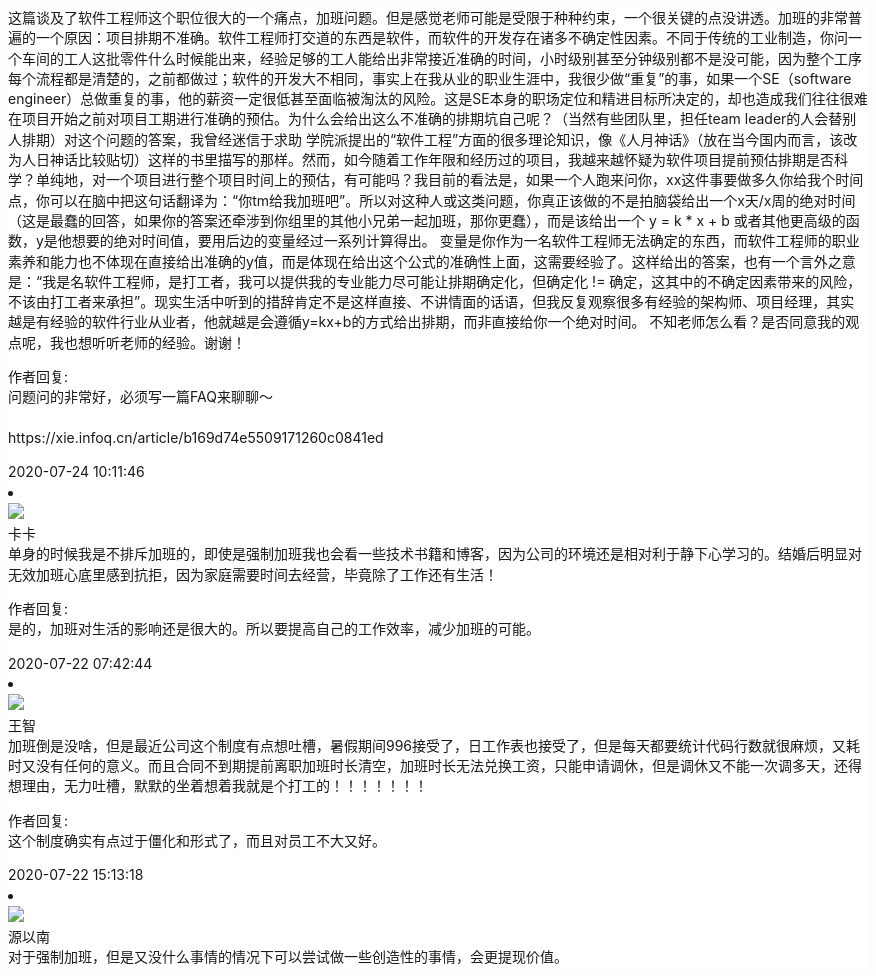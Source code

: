   <div class="_2_QraFYR_0">这篇谈及了软件工程师这个职位很大的一个痛点，加班问题。但是感觉老师可能是受限于种种约束，一个很关键的点没讲透。加班的非常普遍的一个原因：项目排期不准确。软件工程师打交道的东西是软件，而软件的开发存在诸多不确定性因素。不同于传统的工业制造，你问一个车间的工人这批零件什么时候能出来，经验足够的工人能给出非常接近准确的时间，小时级别甚至分钟级别都不是没可能，因为整个工序每个流程都是清楚的，之前都做过；软件的开发大不相同，事实上在我从业的职业生涯中，我很少做“重复”的事，如果一个SE（software engineer）总做重复的事，他的薪资一定很低甚至面临被淘汰的风险。这是SE本身的职场定位和精进目标所决定的，却也造成我们往往很难在项目开始之前对项目工期进行准确的预估。为什么会给出这么不准确的排期坑自己呢？（当然有些团队里，担任team leader的人会替别人排期）对这个问题的答案，我曾经迷信于求助 学院派提出的“软件工程”方面的很多理论知识，像《人月神话》（放在当今国内而言，该改为人日神话比较贴切）这样的书里描写的那样。然而，如今随着工作年限和经历过的项目，我越来越怀疑为软件项目提前预估排期是否科学？单纯地，对一个项目进行整个项目时间上的预估，有可能吗？我目前的看法是，如果一个人跑来问你，xx这件事要做多久你给我个时间点，你可以在脑中把这句话翻译为：“你tm给我加班吧”。所以对这种人或这类问题，你真正该做的不是拍脑袋给出一个x天&#47;x周的绝对时间（这是最蠢的回答，如果你的答案还牵涉到你组里的其他小兄弟一起加班，那你更蠢），而是该给出一个 y = k * x + b 或者其他更高级的函数，y是他想要的绝对时间值，要用后边的变量经过一系列计算得出。 变量是你作为一名软件工程师无法确定的东西，而软件工程师的职业素养和能力也不体现在直接给出准确的y值，而是体现在给出这个公式的准确性上面，这需要经验了。这样给出的答案，也有一个言外之意是：“我是名软件工程师，是打工者，我可以提供我的专业能力尽可能让排期确定化，但确定化 != 确定，这其中的不确定因素带来的风险，不该由打工者来承担”。现实生活中听到的措辞肯定不是这样直接、不讲情面的话语，但我反复观察很多有经验的架构师、项目经理，其实越是有经验的软件行业从业者，他就越是会遵循y=kx+b的方式给出排期，而非直接给你一个绝对时间。 不知老师怎么看？是否同意我的观点呢，我也想听听老师的经验。谢谢！</div>
  <div class="_10o3OAxT_0">
    <p class="_3KxQPN3V_0">作者回复: <br>问题问的非常好，必须写一篇FAQ来聊聊～<br><br>https:&#47;&#47;xie.infoq.cn&#47;article&#47;b169d74e5509171260c0841ed</p>
  </div>
  <div class="_3klNVc4Z_0">
    <div class="_3Hkula0k_0">2020-07-24 10:11:46</div>
  </div>
</div>
</div>
</li>
<li>
<div class="_2sjJGcOH_0"><img src="https://static001.geekbang.org/account/avatar/00/15/0c/56/9b2bca2f.jpg"
  class="_3FLYR4bF_0">
<div class="_36ChpWj4_0">
  <div class="_2zFoi7sd_0"><span>卡卡</span>
  </div>
  <div class="_2_QraFYR_0">单身的时候我是不排斥加班的，即使是强制加班我也会看一些技术书籍和博客，因为公司的环境还是相对利于静下心学习的。结婚后明显对无效加班心底里感到抗拒，因为家庭需要时间去经营，毕竟除了工作还有生活！</div>
  <div class="_10o3OAxT_0">
    <p class="_3KxQPN3V_0">作者回复: <br>是的，加班对生活的影响还是很大的。所以要提高自己的工作效率，减少加班的可能。</p>
  </div>
  <div class="_3klNVc4Z_0">
    <div class="_3Hkula0k_0">2020-07-22 07:42:44</div>
  </div>
</div>
</div>
</li>
<li>
<div class="_2sjJGcOH_0"><img src="https://static001.geekbang.org/account/avatar/00/10/79/69/5960a2af.jpg"
  class="_3FLYR4bF_0">
<div class="_36ChpWj4_0">
  <div class="_2zFoi7sd_0"><span>王智</span>
  </div>
  <div class="_2_QraFYR_0">加班倒是没啥，但是最近公司这个制度有点想吐槽，暑假期间996接受了，日工作表也接受了，但是每天都要统计代码行数就很麻烦，又耗时又没有任何的意义。而且合同不到期提前离职加班时长清空，加班时长无法兑换工资，只能申请调休，但是调休又不能一次调多天，还得想理由，无力吐槽，默默的坐着想着我就是个打工的！！！！！！！</div>
  <div class="_10o3OAxT_0">
    <p class="_3KxQPN3V_0">作者回复: <br>这个制度确实有点过于僵化和形式了，而且对员工不大又好。</p>
  </div>
  <div class="_3klNVc4Z_0">
    <div class="_3Hkula0k_0">2020-07-22 15:13:18</div>
  </div>
</div>
</div>
</li>
<li>
<div class="_2sjJGcOH_0"><img src="https://static001.geekbang.org/account/avatar/00/1b/ab/aa/4f20691d.jpg"
  class="_3FLYR4bF_0">
<div class="_36ChpWj4_0">
  <div class="_2zFoi7sd_0"><span>源以南</span>
  </div>
  <div class="_2_QraFYR_0">对于强制加班，但是又没什么事情的情况下可以尝试做一些创造性的事情，会更提现价值。</div>